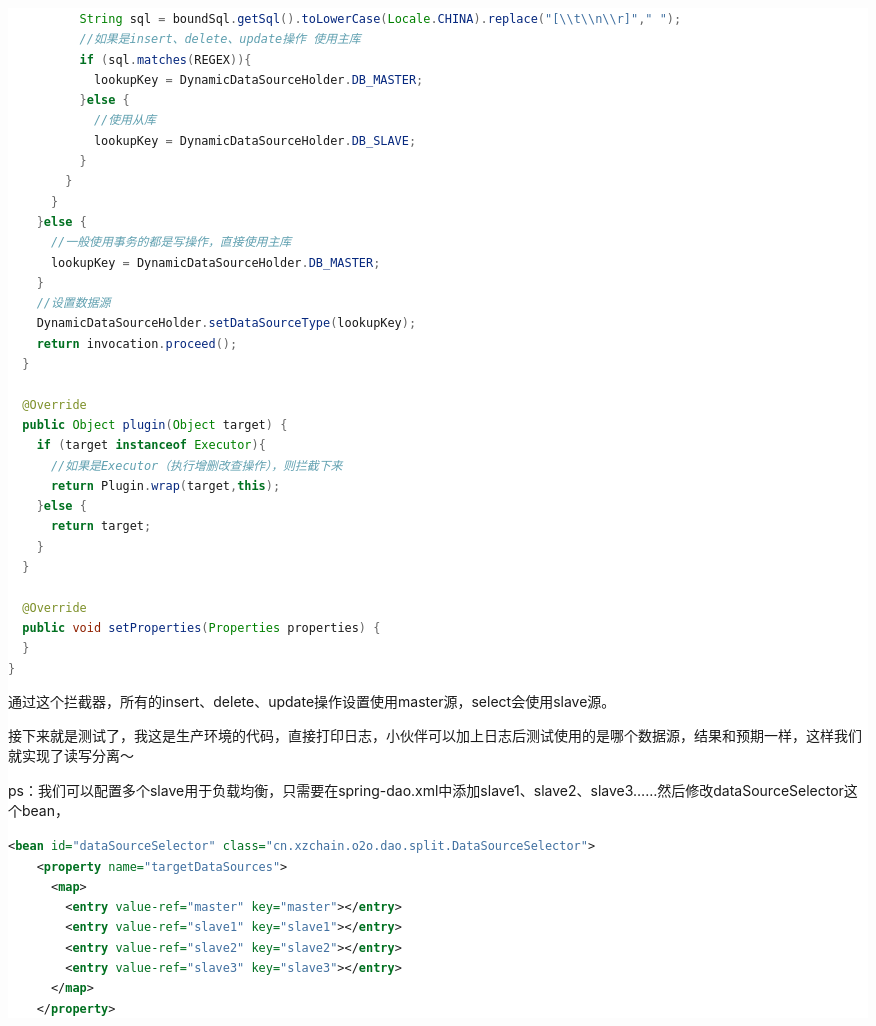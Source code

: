 ```java
​          String sql = boundSql.getSql().toLowerCase(Locale.CHINA).replace("[\\t\\n\\r]"," ");
​          //如果是insert、delete、update操作 使用主库
​          if (sql.matches(REGEX)){
​            lookupKey = DynamicDataSourceHolder.DB_MASTER;
​          }else {
​            //使用从库
​            lookupKey = DynamicDataSourceHolder.DB_SLAVE;
​          }
​        }
​      }
​    }else {
​      //一般使用事务的都是写操作，直接使用主库
​      lookupKey = DynamicDataSourceHolder.DB_MASTER;
​    }
​    //设置数据源
​    DynamicDataSourceHolder.setDataSourceType(lookupKey);
​    return invocation.proceed();
  }

  @Override
  public Object plugin(Object target) {
​    if (target instanceof Executor){
​      //如果是Executor（执行增删改查操作），则拦截下来
​      return Plugin.wrap(target,this);
​    }else {
​      return target;
​    }
  }

  @Override
  public void setProperties(Properties properties) {
  }
}
```

 

通过这个拦截器，所有的insert、delete、update操作设置使用master源，select会使用slave源。

接下来就是测试了，我这是生产环境的代码，直接打印日志，小伙伴可以加上日志后测试使用的是哪个数据源，结果和预期一样，这样我们就实现了读写分离～

ps：我们可以配置多个slave用于负载均衡，只需要在spring-dao.xml中添加slave1、slave2、slave3……然后修改dataSourceSelector这个bean，

```xml
<bean id="dataSourceSelector" class="cn.xzchain.o2o.dao.split.DataSourceSelector">
​    <property name="targetDataSources">
​      <map>
​        <entry value-ref="master" key="master"></entry>
​        <entry value-ref="slave1" key="slave1"></entry>
​        <entry value-ref="slave2" key="slave2"></entry>
​        <entry value-ref="slave3" key="slave3"></entry>
​      </map>
​    </property>
```
